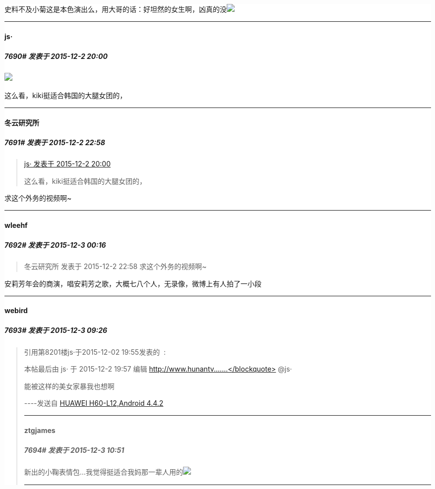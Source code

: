 史料不及小菊这是本色演出么，用大哥的话：好坦然的女生啊，凶真的没<img src="https://static.saraba1st.com/image/smiley/dym/154.gif" referrerpolicy="no-referrer">

*****

####  js·  
##### 7690#       发表于 2015-12-2 20:00

<img src="http://i5.tietuku.com/69c8065be675fe30.jpg" referrerpolicy="no-referrer">

这么看，kiki挺适合韩国的大腿女团的，

*****

####  冬云研究所  
##### 7691#       发表于 2015-12-2 22:58

<blockquote><a href="httphttps://bbs.saraba1st.com/2b/forum.php?mod=redirect&amp;goto=findpost&amp;pid=30911499&amp;ptid=1105387" target="_blank">js· 发表于 2015-12-2 20:00</a>

这么看，kiki挺适合韩国的大腿女团的，</blockquote>
求这个外务的视频啊~

*****

####  wleehf  
##### 7692#       发表于 2015-12-3 00:16

<blockquote>冬云研究所 发表于 2015-12-2 22:58
求这个外务的视频啊~</blockquote>
安莉芳年会的商演，唱安莉芳之歌，大概七八个人，无录像，微博上有人拍了一小段

*****

####  webird  
##### 7693#       发表于 2015-12-3 09:26

<blockquote>引用第8201楼js·于2015-12-02 19:55发表的  :

本帖最后由 js· 于 2015-12-2 19:57 编辑 http://www.hunantv.......</blockquote>
@js·

能被这样的美女家暴我也想啊

----发送自 [HUAWEI H60-L12,Android 4.4.2](http://stage1.5j4m.com/?1.19) 

*****

####  ztgjames  
##### 7694#       发表于 2015-12-3 10:51

新出的小鞠表情包...我觉得挺适合我妈那一辈人用的<img src="https://static.saraba1st.com/image/smiley/face/149.gif" referrerpolicy="no-referrer">

*****
